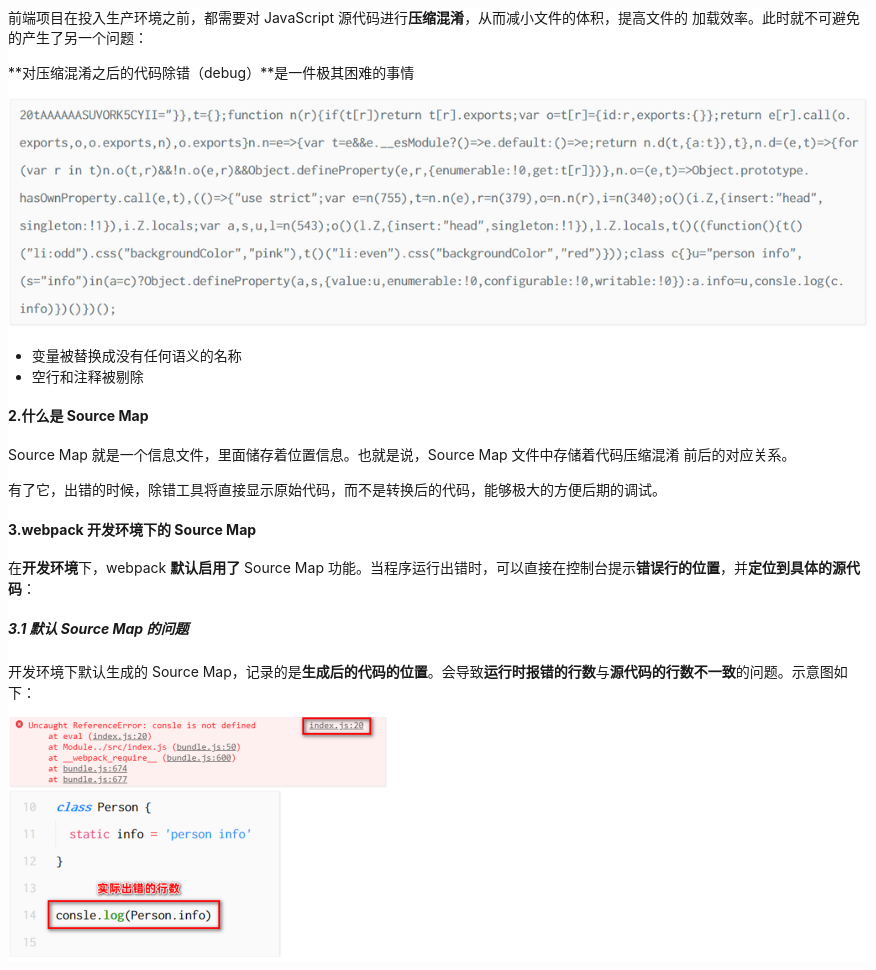 前端项目在投入生产环境之前，都需要对 JavaScript 源代码进行**压缩混淆**，从而减小文件的体积，提高文件的 加载效率。此时就不可避免的产生了另一个问题：

**对压缩混淆之后的代码除错（debug）**是一件极其困难的事情

![sourcemap](README.assets/sourcemap.png)

- 变量被替换成没有任何语义的名称
- 空行和注释被剔除

#### 2.什么是 Source Map

Source Map 就是一个信息文件，里面储存着位置信息。也就是说，Source Map 文件中存储着代码压缩混淆 前后的对应关系。

有了它，出错的时候，除错工具将直接显示原始代码，而不是转换后的代码，能够极大的方便后期的调试。

#### 3.webpack 开发环境下的 Source Map

在**开发环境**下，webpack **默认启用了** Source Map 功能。当程序运行出错时，可以直接在控制台提示**错误行的位置**，并**定位到具体的源代码**：

##### 3.1 默认 Source Map 的问题

开发环境下默认生成的 Source Map，记录的是**生成后的代码的位置**。会导致**运行时报错的行数**与**源代码的行数不一致**的问题。示意图如下：

<img src="README.assets/image-20220310102627561.png" style="zoom:50%;" />
